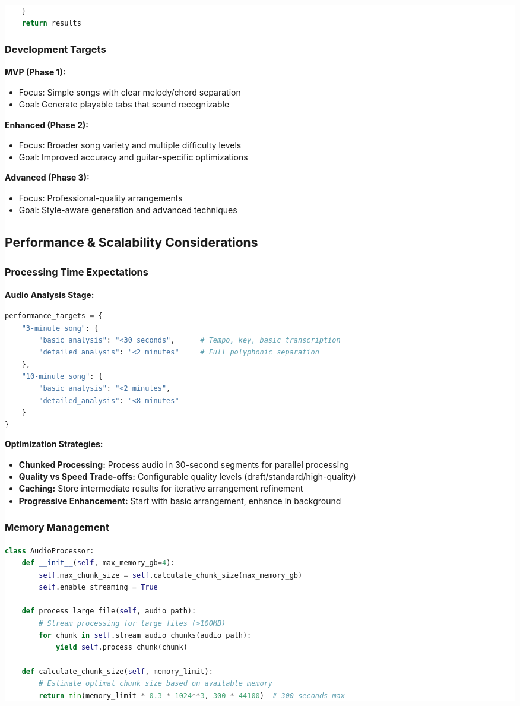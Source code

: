 ```python
    }
    return results
```

### Development Targets

**MVP (Phase 1):**
- Focus: Simple songs with clear melody/chord separation
- Goal: Generate playable tabs that sound recognizable

**Enhanced (Phase 2):**
- Focus: Broader song variety and multiple difficulty levels
- Goal: Improved accuracy and guitar-specific optimizations

**Advanced (Phase 3):**
- Focus: Professional-quality arrangements
- Goal: Style-aware generation and advanced techniques

## Performance & Scalability Considerations

### Processing Time Expectations

**Audio Analysis Stage:**
```python
performance_targets = {
    "3-minute song": {
        "basic_analysis": "<30 seconds",      # Tempo, key, basic transcription
        "detailed_analysis": "<2 minutes"     # Full polyphonic separation
    },
    "10-minute song": {
        "basic_analysis": "<2 minutes", 
        "detailed_analysis": "<8 minutes"
    }
}
```

**Optimization Strategies:**
- **Chunked Processing:** Process audio in 30-second segments for parallel processing
- **Quality vs Speed Trade-offs:** Configurable quality levels (draft/standard/high-quality)
- **Caching:** Store intermediate results for iterative arrangement refinement
- **Progressive Enhancement:** Start with basic arrangement, enhance in background

### Memory Management
```python
class AudioProcessor:
    def __init__(self, max_memory_gb=4):
        self.max_chunk_size = self.calculate_chunk_size(max_memory_gb)
        self.enable_streaming = True
        
    def process_large_file(self, audio_path):
        # Stream processing for large files (>100MB)
        for chunk in self.stream_audio_chunks(audio_path):
            yield self.process_chunk(chunk)
            
    def calculate_chunk_size(self, memory_limit):
        # Estimate optimal chunk size based on available memory
        return min(memory_limit * 0.3 * 1024**3, 300 * 44100)  # 300 seconds max
```
